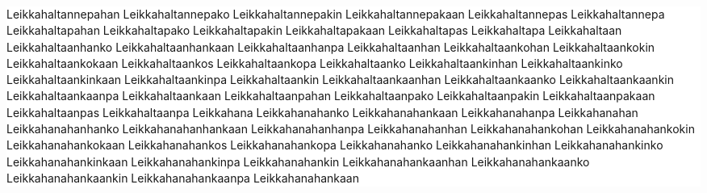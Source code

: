 Leikkahaltannepahan
Leikkahaltannepako
Leikkahaltannepakin
Leikkahaltannepakaan
Leikkahaltannepas
Leikkahaltannepa
Leikkahaltapahan
Leikkahaltapako
Leikkahaltapakin
Leikkahaltapakaan
Leikkahaltapas
Leikkahaltapa
Leikkahaltaan
Leikkahaltaanhanko
Leikkahaltaanhankaan
Leikkahaltaanhanpa
Leikkahaltaanhan
Leikkahaltaankohan
Leikkahaltaankokin
Leikkahaltaankokaan
Leikkahaltaankos
Leikkahaltaankopa
Leikkahaltaanko
Leikkahaltaankinhan
Leikkahaltaankinko
Leikkahaltaankinkaan
Leikkahaltaankinpa
Leikkahaltaankin
Leikkahaltaankaanhan
Leikkahaltaankaanko
Leikkahaltaankaankin
Leikkahaltaankaanpa
Leikkahaltaankaan
Leikkahaltaanpahan
Leikkahaltaanpako
Leikkahaltaanpakin
Leikkahaltaanpakaan
Leikkahaltaanpas
Leikkahaltaanpa
Leikkahana
Leikkahanahanko
Leikkahanahankaan
Leikkahanahanpa
Leikkahanahan
Leikkahanahanhanko
Leikkahanahanhankaan
Leikkahanahanhanpa
Leikkahanahanhan
Leikkahanahankohan
Leikkahanahankokin
Leikkahanahankokaan
Leikkahanahankos
Leikkahanahankopa
Leikkahanahanko
Leikkahanahankinhan
Leikkahanahankinko
Leikkahanahankinkaan
Leikkahanahankinpa
Leikkahanahankin
Leikkahanahankaanhan
Leikkahanahankaanko
Leikkahanahankaankin
Leikkahanahankaanpa
Leikkahanahankaan